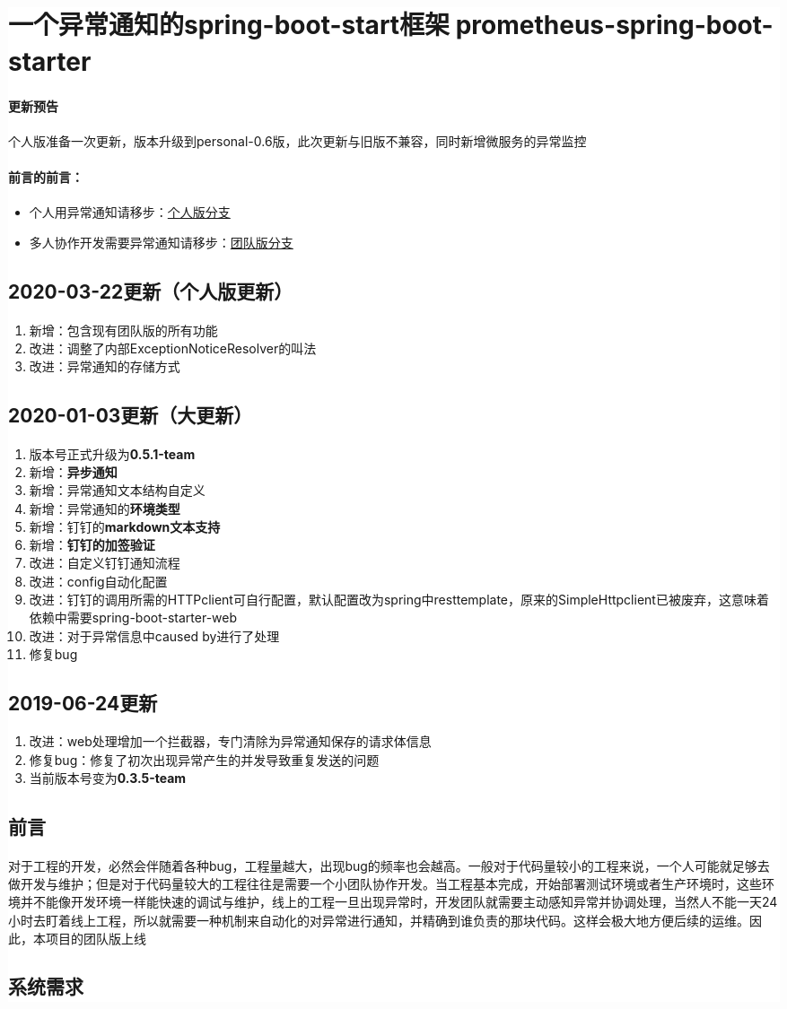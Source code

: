 # 一个异常通知的spring-boot-start框架 prometheus-spring-boot-starter


#### 更新预告

 个人版准备一次更新，版本升级到personal-0.6版，此次更新与旧版不兼容，同时新增微服务的异常监控

#### 前言的前言：


- 个人用异常通知请移步：[个人版分支](https://gitee.com/ITEater/prometheus-spring-boot-starter/tree/personal/)

- 多人协作开发需要异常通知请移步：[团队版分支](https://gitee.com/ITEater/prometheus-spring-boot-starter/tree/team/)


## 2020-03-22更新（个人版更新）

1. 新增：包含现有团队版的所有功能
2. 改进：调整了内部ExceptionNoticeResolver的叫法
3. 改进：异常通知的存储方式



## 2020-01-03更新（大更新）

1. 版本号正式升级为**0.5.1-team**
2. 新增：**异步通知**
3. 新增：异常通知文本结构自定义
4. 新增：异常通知的**环境类型**
5. 新增：钉钉的**markdown文本支持**
6. 新增：**钉钉的加签验证**
7. 改进：自定义钉钉通知流程
8. 改进：config自动化配置
9. 改进：钉钉的调用所需的HTTPclient可自行配置，默认配置改为spring中resttemplate，原来的SimpleHttpclient已被废弃，这意味着依赖中需要spring-boot-starter-web
10. 改进：对于异常信息中caused by进行了处理
11. 修复bug


## 2019-06-24更新

1. 改进：web处理增加一个拦截器，专门清除为异常通知保存的请求体信息
2. 修复bug：修复了初次出现异常产生的并发导致重复发送的问题
3. 当前版本号变为**0.3.5-team**


## 前言

对于工程的开发，必然会伴随着各种bug，工程量越大，出现bug的频率也会越高。一般对于代码量较小的工程来说，一个人可能就足够去做开发与维护；但是对于代码量较大的工程往往是需要一个小团队协作开发。当工程基本完成，开始部署测试环境或者生产环境时，这些环境并不能像开发环境一样能快速的调试与维护，线上的工程一旦出现异常时，开发团队就需要主动感知异常并协调处理，当然人不能一天24小时去盯着线上工程，所以就需要一种机制来自动化的对异常进行通知，并精确到谁负责的那块代码。这样会极大地方便后续的运维。因此，本项目的团队版上线

## 系统需求
